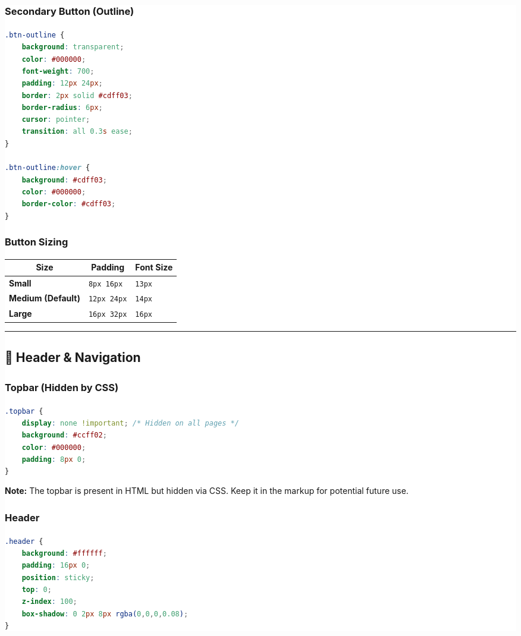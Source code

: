 ### Secondary Button (Outline)

```css
.btn-outline {
    background: transparent;
    color: #000000;
    font-weight: 700;
    padding: 12px 24px;
    border: 2px solid #cdff03;
    border-radius: 6px;
    cursor: pointer;
    transition: all 0.3s ease;
}

.btn-outline:hover {
    background: #cdff03;
    color: #000000;
    border-color: #cdff03;
}
```

### Button Sizing

| Size | Padding | Font Size |
|------|---------|-----------|
| **Small** | `8px 16px` | `13px` |
| **Medium (Default)** | `12px 24px` | `14px` |
| **Large** | `16px 32px` | `16px` |

---

## 🧭 Header & Navigation

### Topbar (Hidden by CSS)

```css
.topbar {
    display: none !important; /* Hidden on all pages */
    background: #ccff02;
    color: #000000;
    padding: 8px 0;
}
```

**Note:** The topbar is present in HTML but hidden via CSS. Keep it in the markup for potential future use.

### Header

```css
.header {
    background: #ffffff;
    padding: 16px 0;
    position: sticky;
    top: 0;
    z-index: 100;
    box-shadow: 0 2px 8px rgba(0,0,0,0.08);
}
```
